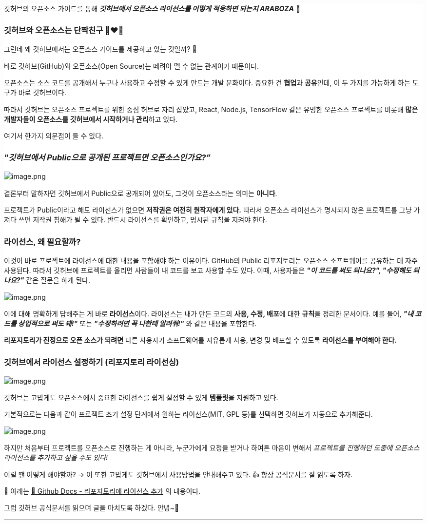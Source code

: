 깃허브의 오픈소스 가이드를 통해 ***깃허브에서 오픈소스 라이선스를 어떻게 적용하면 되는지 ARABOZA*** 🤗

### 깃허브와 오픈소스는 단짝친구 👩‍❤️‍👩

그런데 왜 깃허브에서는 오픈소스 가이드를 제공하고 있는 것일까? 🤔

바로 깃허브(GitHub)와 오픈소스(Open Source)는 떼려야 뗄 수 없는 관계이기 때문이다.

오픈소스는 소스 코드를 공개해서 누구나 사용하고 수정할 수 있게 만드는 개발 문화이다. 중요한 건 **협업**과 **공유**인데, 이 두 가지를 가능하게 하는 도구가 바로 깃허브이다.

따라서 깃허브는 오픈소스 프로젝트를 위한 중심 허브로 자리 잡았고, React, Node.js, TensorFlow 같은 유명한 오픈소스 프로젝트를 비롯해 **많은 개발자들이 오픈소스를 깃허브에서 시작하거나 관리**하고 있다.

여기서 한가지 의문점이 들 수 있다. 

### *"깃허브에서 Public으로 공개된 프로젝트면 오픈소스인가요?”*

![image.png](./img/14.png)

결론부터 말하자면 깃허브에서 Public으로 공개되어 있어도, 그것이 오픈소스라는 의미는 **아니다**.

프로젝트가 Public이라고 해도 라이선스가 없으면 **저작권은 여전히 원작자에게 있다.** 따라서 오픈소스 라이선스가 명시되지 않은 프로젝트를 그냥 가져다 쓰면 저작권 침해가 될 수 있다. 반드시 라이선스를 확인하고, 명시된 규칙을 지켜야 한다.

### **라이선스, 왜 필요할까?**

이것이 바로 프로젝트에 라이선스에 대한 내용을 포함해야 하는 이유이다. GitHub의 Public 리포지토리는 오픈소스 소프트웨어를 공유하는 데 자주 사용된다. 따라서 깃허브에 프로젝트를 올리면 사람들이 내 코드를 보고 사용할 수도 있다. 이때, 사용자들은 ***"이 코드를 써도 되나요?", "수정해도 되나요?"*** 같은 질문을 하게 된다.

![image.png](./img/15.png)

이에 대해 명확하게 답해주는 게 바로 **라이선스**이다. 라이선스는 내가 만든 코드의 **사용, 수정, 배포**에 대한 **규칙**을 정리한 문서이다. 예를 들어, ***"내 코드를 상업적으로 써도 돼!"*** 또는 ***"수정하려면 꼭 나한테 알려줘!"*** 와 같은 내용을 포함한다.

**리포지토리가 진정으로 오픈 소스가 되려면** 다른 사용자가 소프트웨어를 자유롭게 사용, 변경 및 배포할 수 있도록 **라이선스를 부여해야 한다.**

### 깃허브에서 라이선스 설정하기 (리포지토리 라이선싱)

![image.png](./img/16.png)

깃허브는 고맙게도 오픈소스에서 중요한 라이선스를 쉽게 설정할 수 있게 **템플릿**을 지원하고 있다.

기본적으로는 다음과 같이 프로젝트 초기 설정 단계에서 원하는 라이선스(MIT, GPL 등)를 선택하면 깃허브가 자동으로 추가해준다.

![image.png](./img/17.png)

하지만 처음부터 프로젝트를 오픈소스로 진행하는 게 아니라, 누군가에게 요청을 받거나 하여튼 마음이 변해서 *프로젝트를 진행하던 도중에 오픈소스 라이선스를 추가하고 싶을 수도 있다!*

이럴 땐 어떻게 해야할까? → 이 또한 고맙게도 깃허브에서 사용방법을 안내해주고 있다. 👍 항상 공식문서를 잘 읽도록 하자.

🔽 아래는 [📎 Github Docs - 리포지토리에 라이선스 추가](https://docs.github.com/ko/communities/setting-up-your-project-for-healthy-contributions/adding-a-license-to-a-repository) 의 내용이다.

그럼 깃허브 공식문서를 읽으며 글을 마치도록 하겠다. 안녕~👋

---